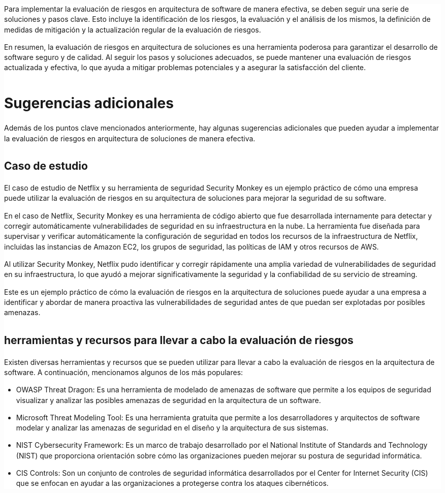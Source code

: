 Para implementar la evaluación de riesgos en arquitectura de software de manera efectiva, se deben seguir una serie de soluciones y pasos clave. Esto incluye la identificación de los riesgos, la evaluación y el análisis de los mismos, la definición de medidas de mitigación y la actualización regular de la evaluación de riesgos.

En resumen, la evaluación de riesgos en arquitectura de soluciones es una herramienta poderosa para garantizar el desarrollo de software seguro y de calidad. Al seguir los pasos y soluciones adecuados, se puede mantener una evaluación de riesgos actualizada y efectiva, lo que ayuda a mitigar problemas potenciales y a asegurar la satisfacción del cliente.

# Sugerencias adicionales
Además de los puntos clave mencionados anteriormente, hay algunas sugerencias adicionales que pueden ayudar a implementar la evaluación de riesgos en arquitectura de soluciones de manera efectiva.

## Caso de estudio
El caso de estudio de Netflix y su herramienta de seguridad Security Monkey es un ejemplo práctico de cómo una empresa puede utilizar la evaluación de riesgos en su arquitectura de soluciones para mejorar la seguridad de su software.

En el caso de Netflix, Security Monkey es una herramienta de código abierto que fue desarrollada internamente para detectar y corregir automáticamente vulnerabilidades de seguridad en su infraestructura en la nube. La herramienta fue diseñada para supervisar y verificar automáticamente la configuración de seguridad en todos los recursos de la infraestructura de Netflix, incluidas las instancias de Amazon EC2, los grupos de seguridad, las políticas de IAM y otros recursos de AWS.

Al utilizar Security Monkey, Netflix pudo identificar y corregir rápidamente una amplia variedad de vulnerabilidades de seguridad en su infraestructura, lo que ayudó a mejorar significativamente la seguridad y la confiabilidad de su servicio de streaming.

Este es un ejemplo práctico de cómo la evaluación de riesgos en la arquitectura de soluciones puede ayudar a una empresa a identificar y abordar de manera proactiva las vulnerabilidades de seguridad antes de que puedan ser explotadas por posibles amenazas.

## herramientas y recursos para llevar a cabo la evaluación de riesgos
Existen diversas herramientas y recursos que se pueden utilizar para llevar a cabo la evaluación de riesgos en la arquitectura de software. A continuación, mencionamos algunos de los más populares:

- OWASP Threat Dragon: Es una herramienta de modelado de amenazas de software que permite a los equipos de seguridad visualizar y analizar las posibles amenazas de seguridad en la arquitectura de un software.

- Microsoft Threat Modeling Tool: Es una herramienta gratuita que permite a los desarrolladores y arquitectos de software modelar y analizar las amenazas de seguridad en el diseño y la arquitectura de sus sistemas.

- NIST Cybersecurity Framework: Es un marco de trabajo desarrollado por el National Institute of Standards and Technology (NIST) que proporciona orientación sobre cómo las organizaciones pueden mejorar su postura de seguridad informática.

- CIS Controls: Son un conjunto de controles de seguridad informática desarrollados por el Center for Internet Security (CIS) que se enfocan en ayudar a las organizaciones a protegerse contra los ataques cibernéticos.

